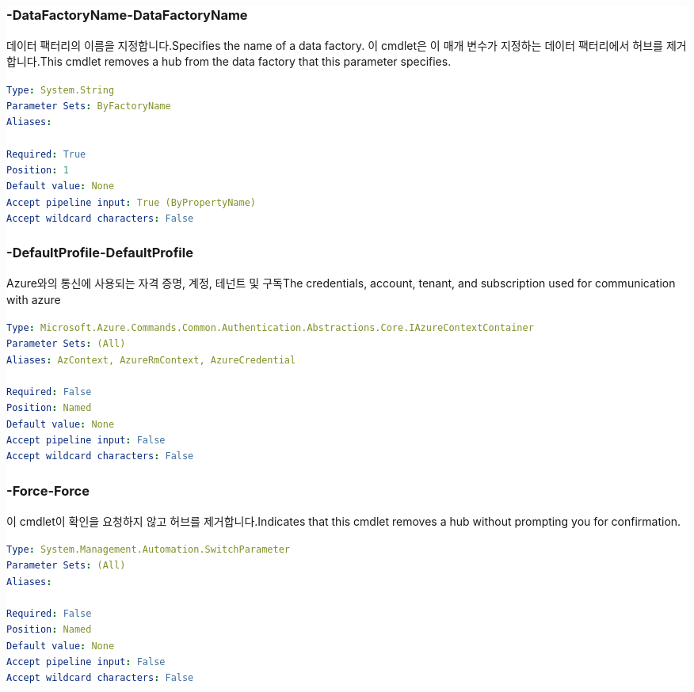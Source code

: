 ### <span data-ttu-id="a476d-117">-DataFactoryName</span><span class="sxs-lookup"><span data-stu-id="a476d-117">-DataFactoryName</span></span>
<span data-ttu-id="a476d-118">데이터 팩터리의 이름을 지정합니다.</span><span class="sxs-lookup"><span data-stu-id="a476d-118">Specifies the name of a data factory.</span></span>
<span data-ttu-id="a476d-119">이 cmdlet은 이 매개 변수가 지정하는 데이터 팩터리에서 허브를 제거합니다.</span><span class="sxs-lookup"><span data-stu-id="a476d-119">This cmdlet removes a hub from the data factory that this parameter specifies.</span></span>

```yaml
Type: System.String
Parameter Sets: ByFactoryName
Aliases:

Required: True
Position: 1
Default value: None
Accept pipeline input: True (ByPropertyName)
Accept wildcard characters: False
```

### <span data-ttu-id="a476d-120">-DefaultProfile</span><span class="sxs-lookup"><span data-stu-id="a476d-120">-DefaultProfile</span></span>
<span data-ttu-id="a476d-121">Azure와의 통신에 사용되는 자격 증명, 계정, 테넌트 및 구독</span><span class="sxs-lookup"><span data-stu-id="a476d-121">The credentials, account, tenant, and subscription used for communication with azure</span></span>

```yaml
Type: Microsoft.Azure.Commands.Common.Authentication.Abstractions.Core.IAzureContextContainer
Parameter Sets: (All)
Aliases: AzContext, AzureRmContext, AzureCredential

Required: False
Position: Named
Default value: None
Accept pipeline input: False
Accept wildcard characters: False
```

### <span data-ttu-id="a476d-122">-Force</span><span class="sxs-lookup"><span data-stu-id="a476d-122">-Force</span></span>
<span data-ttu-id="a476d-123">이 cmdlet이 확인을 요청하지 않고 허브를 제거합니다.</span><span class="sxs-lookup"><span data-stu-id="a476d-123">Indicates that this cmdlet removes a hub without prompting you for confirmation.</span></span>

```yaml
Type: System.Management.Automation.SwitchParameter
Parameter Sets: (All)
Aliases:

Required: False
Position: Named
Default value: None
Accept pipeline input: False
Accept wildcard characters: False
```
